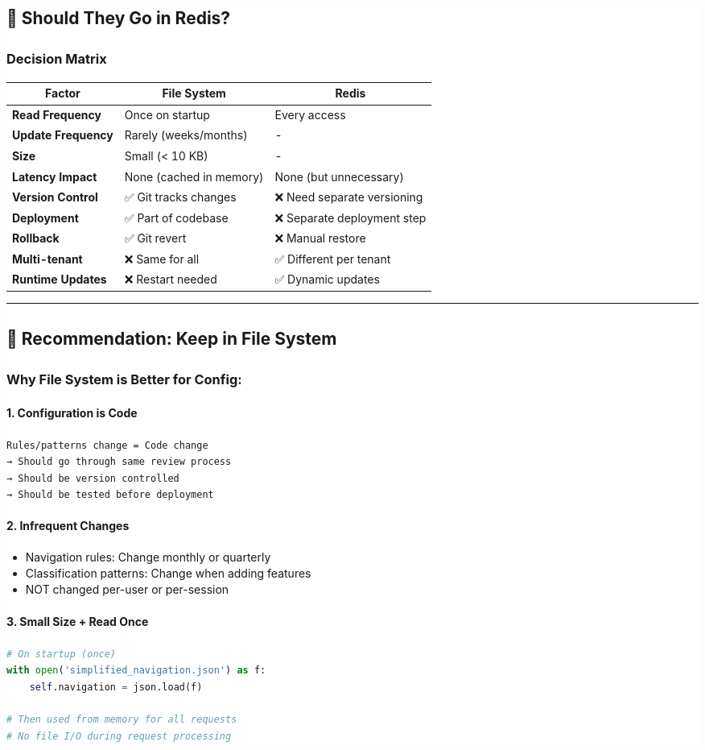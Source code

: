 ## 🤔 Should They Go in Redis?

### Decision Matrix

| Factor | File System | Redis |
|--------|-------------|-------|
| **Read Frequency** | Once on startup | Every access |
| **Update Frequency** | Rarely (weeks/months) | - |
| **Size** | Small (< 10 KB) | - |
| **Latency Impact** | None (cached in memory) | None (but unnecessary) |
| **Version Control** | ✅ Git tracks changes | ❌ Need separate versioning |
| **Deployment** | ✅ Part of codebase | ❌ Separate deployment step |
| **Rollback** | ✅ Git revert | ❌ Manual restore |
| **Multi-tenant** | ❌ Same for all | ✅ Different per tenant |
| **Runtime Updates** | ❌ Restart needed | ✅ Dynamic updates |

---

## 🎯 Recommendation: **Keep in File System**

### Why File System is Better for Config:

#### 1. **Configuration is Code**
```
Rules/patterns change = Code change
→ Should go through same review process
→ Should be version controlled
→ Should be tested before deployment
```

#### 2. **Infrequent Changes**
- Navigation rules: Change monthly or quarterly
- Classification patterns: Change when adding features
- NOT changed per-user or per-session

#### 3. **Small Size + Read Once**
```python
# On startup (once)
with open('simplified_navigation.json') as f:
    self.navigation = json.load(f)

# Then used from memory for all requests
# No file I/O during request processing
```

